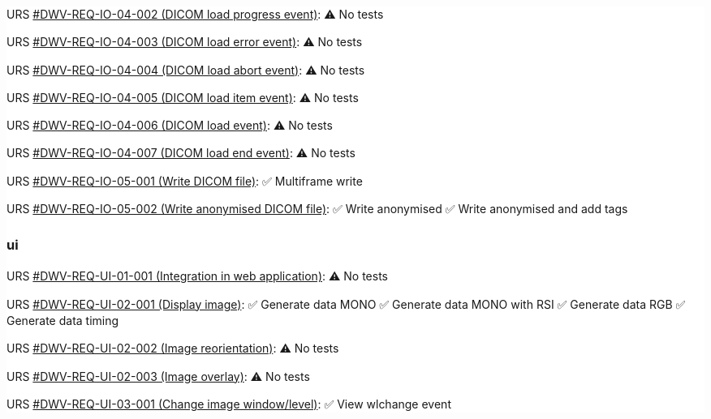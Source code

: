 URS [#DWV-REQ-IO-04-002 (DICOM load progress event)](tutorial-user-stories.html#dwv-req-io-04-002-dicom-load-progress-event):
 ⚠️ No tests

URS [#DWV-REQ-IO-04-003 (DICOM load error event)](tutorial-user-stories.html#dwv-req-io-04-003-dicom-load-error-event):
 ⚠️ No tests

URS [#DWV-REQ-IO-04-004 (DICOM load abort event)](tutorial-user-stories.html#dwv-req-io-04-004-dicom-load-abort-event):
 ⚠️ No tests

URS [#DWV-REQ-IO-04-005 (DICOM load item event)](tutorial-user-stories.html#dwv-req-io-04-005-dicom-load-item-event):
 ⚠️ No tests

URS [#DWV-REQ-IO-04-006 (DICOM load event)](tutorial-user-stories.html#dwv-req-io-04-006-dicom-load-event):
 ⚠️ No tests

URS [#DWV-REQ-IO-04-007 (DICOM load end event)](tutorial-user-stories.html#dwv-req-io-04-007-dicom-load-end-event):
 ⚠️ No tests

URS [#DWV-REQ-IO-05-001 (Write DICOM file)](tutorial-user-stories.html#dwv-req-io-05-001-write-dicom-file):
 ✅ Multiframe write 

URS [#DWV-REQ-IO-05-002 (Write anonymised DICOM file)](tutorial-user-stories.html#dwv-req-io-05-002-write-anonymised-dicom-file):
 ✅ Write anonymised 
 ✅ Write anonymised and add tags 

### ui

URS [#DWV-REQ-UI-01-001 (Integration in web application)](tutorial-user-stories.html#dwv-req-ui-01-001-integration-in-web-application):
 ⚠️ No tests

URS [#DWV-REQ-UI-02-001 (Display image)](tutorial-user-stories.html#dwv-req-ui-02-001-display-image):
 ✅ Generate data MONO 
 ✅ Generate data MONO with RSI 
 ✅ Generate data RGB 
 ✅ Generate data timing 

URS [#DWV-REQ-UI-02-002 (Image reorientation)](tutorial-user-stories.html#dwv-req-ui-02-002-image-reorientation):
 ⚠️ No tests

URS [#DWV-REQ-UI-02-003 (Image overlay)](tutorial-user-stories.html#dwv-req-ui-02-003-image-overlay):
 ⚠️ No tests

URS [#DWV-REQ-UI-03-001 (Change image window/level)](tutorial-user-stories.html#dwv-req-ui-03-001-change-image-window%2Flevel):
 ✅ View wlchange event 
